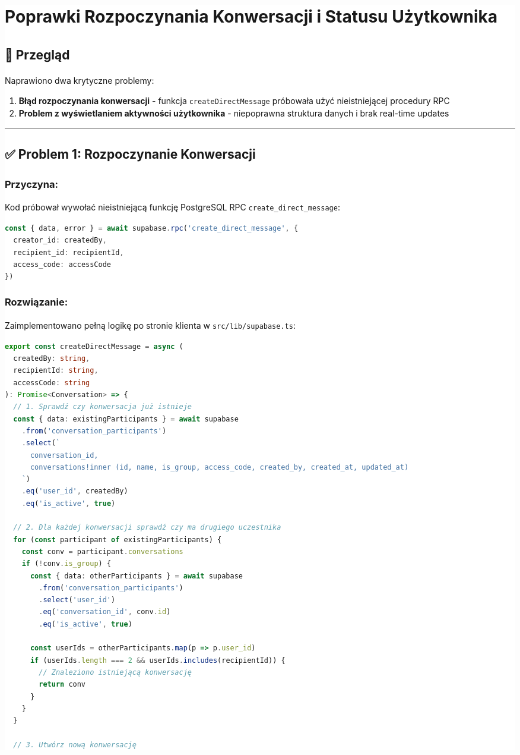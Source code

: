 # Poprawki Rozpoczynania Konwersacji i Statusu Użytkownika

## 🎯 Przegląd

Naprawiono dwa krytyczne problemy:
1. **Błąd rozpoczynania konwersacji** - funkcja `createDirectMessage` próbowała użyć nieistniejącej procedury RPC
2. **Problem z wyświetlaniem aktywności użytkownika** - niepoprawna struktura danych i brak real-time updates

---

## ✅ Problem 1: Rozpoczynanie Konwersacji

### Przyczyna:
Kod próbował wywołać nieistniejącą funkcję PostgreSQL RPC `create_direct_message`:
```typescript
const { data, error } = await supabase.rpc('create_direct_message', {
  creator_id: createdBy,
  recipient_id: recipientId,
  access_code: accessCode
})
```

### Rozwiązanie:
Zaimplementowano pełną logikę po stronie klienta w `src/lib/supabase.ts`:

```typescript
export const createDirectMessage = async (
  createdBy: string,
  recipientId: string,
  accessCode: string
): Promise<Conversation> => {
  // 1. Sprawdź czy konwersacja już istnieje
  const { data: existingParticipants } = await supabase
    .from('conversation_participants')
    .select(`
      conversation_id,
      conversations!inner (id, name, is_group, access_code, created_by, created_at, updated_at)
    `)
    .eq('user_id', createdBy)
    .eq('is_active', true)

  // 2. Dla każdej konwersacji sprawdź czy ma drugiego uczestnika
  for (const participant of existingParticipants) {
    const conv = participant.conversations
    if (!conv.is_group) {
      const { data: otherParticipants } = await supabase
        .from('conversation_participants')
        .select('user_id')
        .eq('conversation_id', conv.id)
        .eq('is_active', true)

      const userIds = otherParticipants.map(p => p.user_id)
      if (userIds.length === 2 && userIds.includes(recipientId)) {
        // Znaleziono istniejącą konwersację
        return conv
      }
    }
  }

  // 3. Utwórz nową konwersację
```